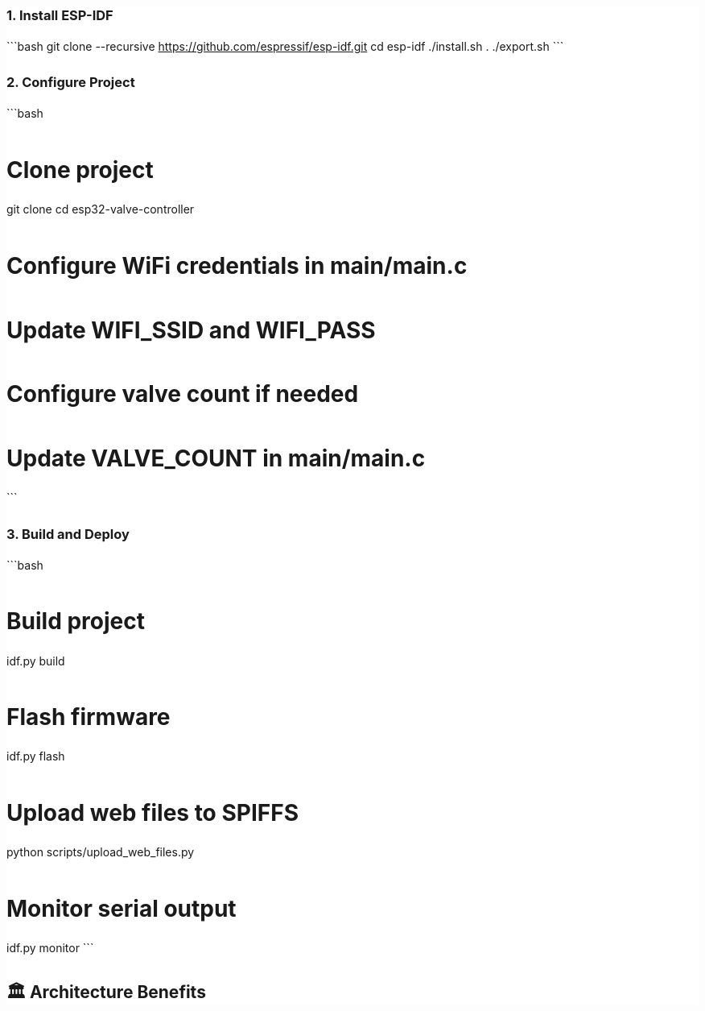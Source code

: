### 1. Install ESP-IDF
\`\`\`bash
git clone --recursive https://github.com/espressif/esp-idf.git
cd esp-idf
./install.sh
. ./export.sh
\`\`\`

### 2. Configure Project
\`\`\`bash
# Clone project
git clone <your-repo>
cd esp32-valve-controller

# Configure WiFi credentials in main/main.c
# Update WIFI_SSID and WIFI_PASS

# Configure valve count if needed
# Update VALVE_COUNT in main/main.c
\`\`\`

### 3. Build and Deploy
\`\`\`bash
# Build project
idf.py build

# Flash firmware
idf.py flash

# Upload web files to SPIFFS
python scripts/upload_web_files.py

# Monitor serial output
idf.py monitor
\`\`\`

## 🏛️ Architecture Benefits
